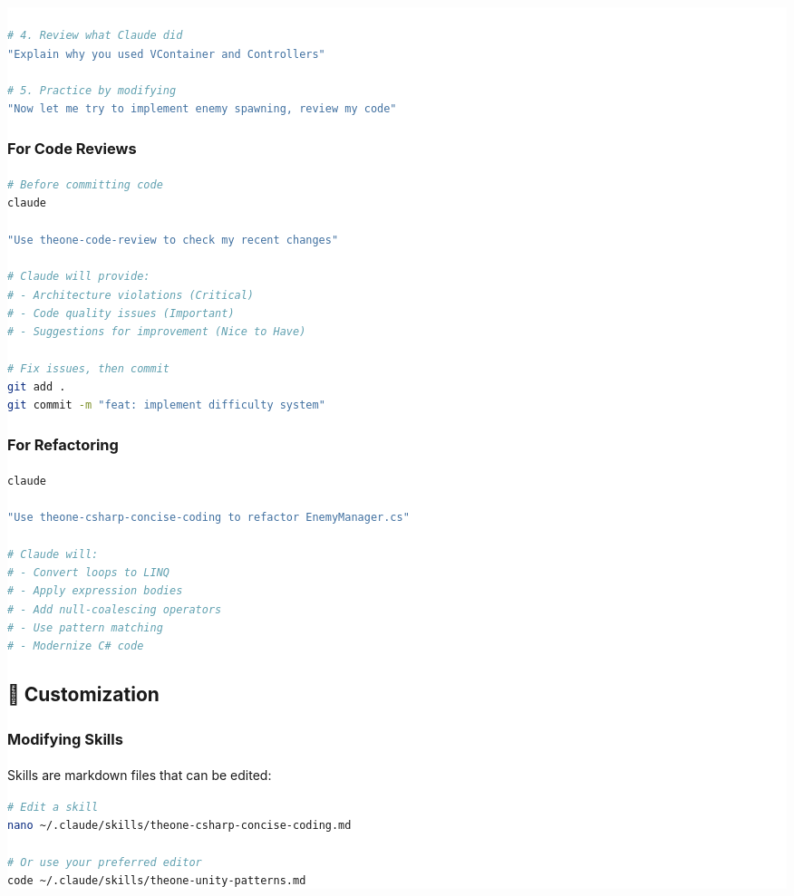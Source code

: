 ```bash

# 4. Review what Claude did
"Explain why you used VContainer and Controllers"

# 5. Practice by modifying
"Now let me try to implement enemy spawning, review my code"
```

### For Code Reviews

```bash
# Before committing code
claude

"Use theone-code-review to check my recent changes"

# Claude will provide:
# - Architecture violations (Critical)
# - Code quality issues (Important)
# - Suggestions for improvement (Nice to Have)

# Fix issues, then commit
git add .
git commit -m "feat: implement difficulty system"
```

### For Refactoring

```bash
claude

"Use theone-csharp-concise-coding to refactor EnemyManager.cs"

# Claude will:
# - Convert loops to LINQ
# - Apply expression bodies
# - Add null-coalescing operators
# - Use pattern matching
# - Modernize C# code
```

## 🔧 Customization

### Modifying Skills

Skills are markdown files that can be edited:

```bash
# Edit a skill
nano ~/.claude/skills/theone-csharp-concise-coding.md

# Or use your preferred editor
code ~/.claude/skills/theone-unity-patterns.md
```
